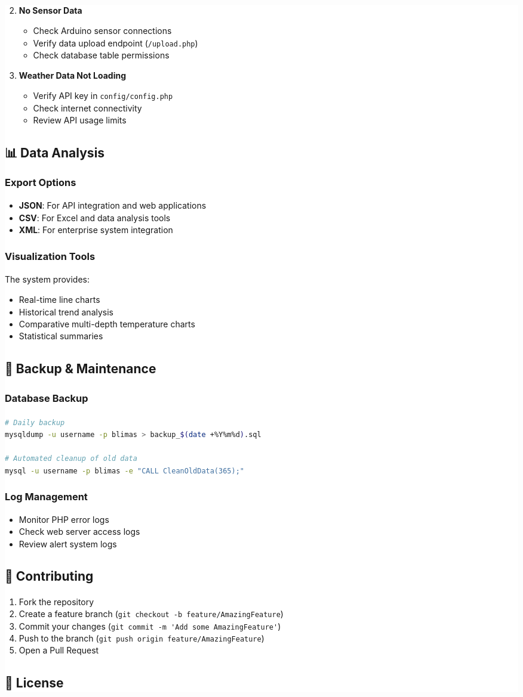 2. **No Sensor Data**
   - Check Arduino sensor connections
   - Verify data upload endpoint (`/upload.php`)
   - Check database table permissions

3. **Weather Data Not Loading**
   - Verify API key in `config/config.php`
   - Check internet connectivity
   - Review API usage limits

## 📊 Data Analysis

### Export Options
- **JSON**: For API integration and web applications
- **CSV**: For Excel and data analysis tools
- **XML**: For enterprise system integration

### Visualization Tools
The system provides:
- Real-time line charts
- Historical trend analysis
- Comparative multi-depth temperature charts
- Statistical summaries

## 🔄 Backup & Maintenance

### Database Backup
```bash
# Daily backup
mysqldump -u username -p blimas > backup_$(date +%Y%m%d).sql

# Automated cleanup of old data
mysql -u username -p blimas -e "CALL CleanOldData(365);"
```

### Log Management
- Monitor PHP error logs
- Check web server access logs
- Review alert system logs

## 🤝 Contributing

1. Fork the repository
2. Create a feature branch (`git checkout -b feature/AmazingFeature`)
3. Commit your changes (`git commit -m 'Add some AmazingFeature'`)
4. Push to the branch (`git push origin feature/AmazingFeature`)
5. Open a Pull Request

## 📄 License
